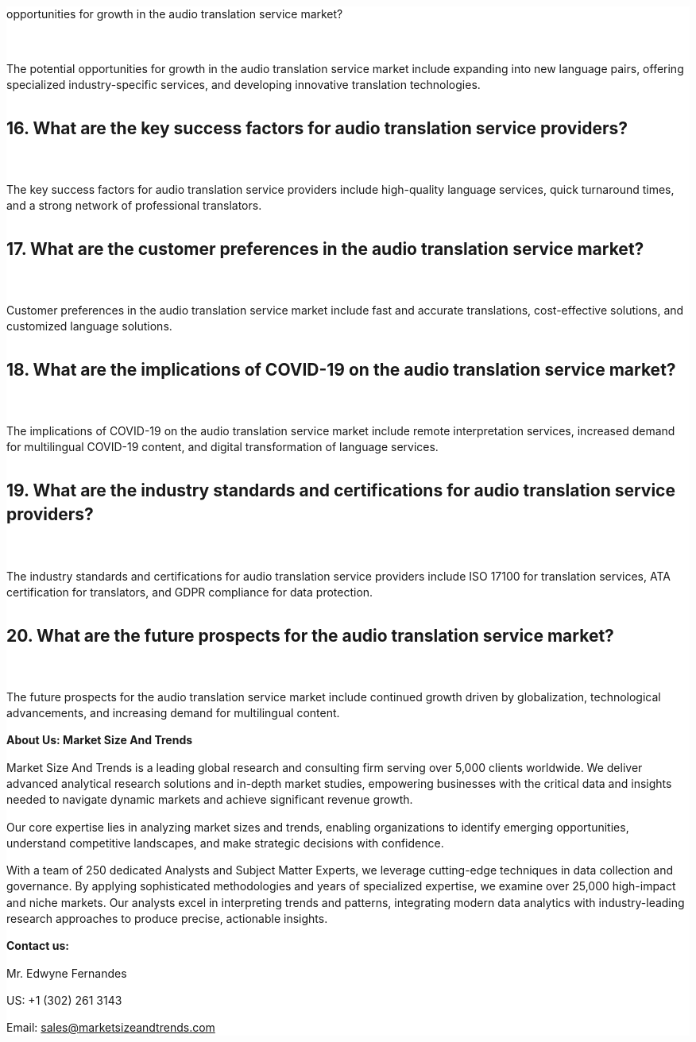 opportunities for growth in the audio translation service market?</h2><p>&nbsp;</p><p>The potential opportunities for growth in the audio translation service market include expanding into new language pairs, offering specialized industry-specific services, and developing innovative translation technologies.</p><h2>16. What are the key success factors for audio translation service providers?</h2><p>&nbsp;</p><p>The key success factors for audio translation service providers include high-quality language services, quick turnaround times, and a strong network of professional translators.</p><h2>17. What are the customer preferences in the audio translation service market?</h2><p>&nbsp;</p><p>Customer preferences in the audio translation service market include fast and accurate translations, cost-effective solutions, and customized language solutions.</p><h2>18. What are the implications of COVID-19 on the audio translation service market?</h2><p>&nbsp;</p><p>The implications of COVID-19 on the audio translation service market include remote interpretation services, increased demand for multilingual COVID-19 content, and digital transformation of language services.</p><h2>19. What are the industry standards and certifications for audio translation service providers?</h2><p>&nbsp;</p><p>The industry standards and certifications for audio translation service providers include ISO 17100 for translation services, ATA certification for translators, and GDPR compliance for data protection.</p><h2>20. What are the future prospects for the audio translation service market?</h2><p>&nbsp;</p><p>The future prospects for the audio translation service market include continued growth driven by globalization, technological advancements, and increasing demand for multilingual content.</p></body></html></p><p><strong>About Us:&nbsp;Market Size And Trends</strong></p><p>Market Size And Trends&nbsp;is a leading global research and consulting firm serving over 5,000 clients worldwide. We deliver advanced analytical research solutions and in-depth market studies, empowering businesses with the critical data and insights needed to navigate dynamic markets and achieve significant revenue growth.</p><p>Our core expertise lies in analyzing market sizes and trends, enabling organizations to identify emerging opportunities, understand competitive landscapes, and make strategic decisions with confidence.</p><p>With a team of 250 dedicated Analysts and Subject Matter Experts, we leverage cutting-edge techniques in data collection and governance. By applying sophisticated methodologies and years of specialized expertise, we examine over 25,000 high-impact and niche markets. Our analysts excel in interpreting trends and patterns, integrating modern data analytics with industry-leading research approaches to produce precise, actionable insights.</p><p><strong>Contact us:</strong></p><p>Mr. Edwyne Fernandes</p><p>US: +1 (302) 261 3143</p><p>Email: <a href="mailto:sales@marketsizeandtrends.com">sales@marketsizeandtrends.com</a>&nbsp;</p>
